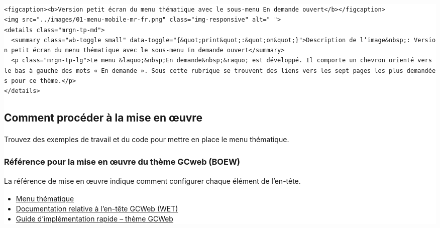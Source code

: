     <figcaption><b>Version petit écran du menu thématique avec le sous-menu En demande ouvert</b></figcaption>
    <img src="../images/01-menu-mobile-mr-fr.png" class="img-responsive" alt=" ">
    <details class="mrgn-tp-md">
      <summary class="wb-toggle small" data-toggle="{&quot;print&quot;:&quot;on&quot;}">Description de l’image&nbsp;: Version petit écran du menu thématique avec le sous-menu En demande ouvert</summary>
      <p class="mrgn-tp-lg">Le menu &laquo;&nbsp;En demande&nbsp;&raquo; est développé. Il comporte un chevron orienté vers le bas à gauche des mots « En demande ». Sous cette rubrique se trouvent des liens vers les sept pages les plus demandées pour ce thème.</p>
    </details>
  </figure>
</div>
<h2 id="implementation">Comment procéder à la mise en œuvre</h2>
<p>Trouvez des exemples de travail et du code pour mettre en place le menu thématique.</p>
<h3>Référence pour la mise en œuvre du thème GCweb (BOEW)</h3>
<p>La référence de mise en œuvre indique comment configurer chaque élément de l’en-tête.</p>
<ul>
  <li><a href="https://wet-boew.github.io/GCWeb/sites/gcweb-menu/gcweb-menu-docs-fr.html">Menu thématique</a></li>
  <li><a href="https://wet-boew.github.io/GCWeb/sites/header/header-docs-fr.html">Documentation relative à l’en-tête GCWeb (WET)</a></li>
  <li><a href="https://wet-boew.github.io/GCWeb/docs/implementing-fr.html">Guide d’implémentation rapide – thème GCWeb</a></li>
</ul>